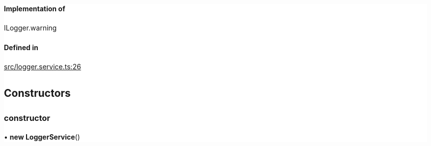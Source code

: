 #### Implementation of

ILogger.warning

#### Defined in

[src/logger.service.ts:26](https://github.com/igrek8/gc-json-logger-nestjs/blob/f89aa7f/src/logger.service.ts#L26)

## Constructors

### constructor

• **new LoggerService**()
